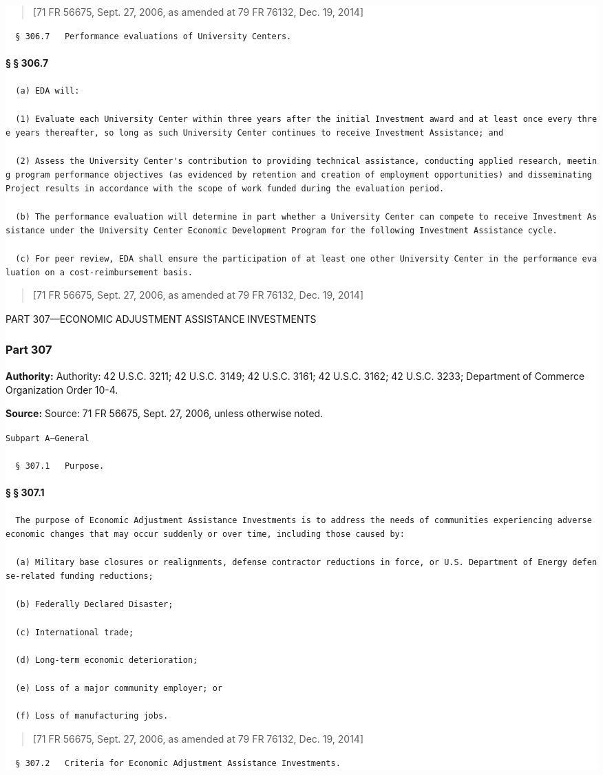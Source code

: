 > [71 FR 56675, Sept. 27, 2006, as amended at 79 FR 76132, Dec. 19, 2014]

      § 306.7   Performance evaluations of University Centers.

#### § § 306.7

      (a) EDA will:

      (1) Evaluate each University Center within three years after the initial Investment award and at least once every three years thereafter, so long as such University Center continues to receive Investment Assistance; and

      (2) Assess the University Center's contribution to providing technical assistance, conducting applied research, meeting program performance objectives (as evidenced by retention and creation of employment opportunities) and disseminating Project results in accordance with the scope of work funded during the evaluation period.

      (b) The performance evaluation will determine in part whether a University Center can compete to receive Investment Assistance under the University Center Economic Development Program for the following Investment Assistance cycle.

      (c) For peer review, EDA shall ensure the participation of at least one other University Center in the performance evaluation on a cost-reimbursement basis.

> [71 FR 56675, Sept. 27, 2006, as amended at 79 FR 76132, Dec. 19, 2014]

  PART 307—ECONOMIC ADJUSTMENT ASSISTANCE INVESTMENTS

### Part 307

**Authority:** Authority: 42 U.S.C. 3211; 42 U.S.C. 3149; 42 U.S.C. 3161; 42 U.S.C. 3162; 42 U.S.C. 3233; Department of Commerce Organization Order 10-4.

**Source:** Source: 71 FR 56675, Sept. 27, 2006, unless otherwise noted.

    Subpart A—General

      § 307.1   Purpose.

#### § § 307.1

      The purpose of Economic Adjustment Assistance Investments is to address the needs of communities experiencing adverse economic changes that may occur suddenly or over time, including those caused by:

      (a) Military base closures or realignments, defense contractor reductions in force, or U.S. Department of Energy defense-related funding reductions;

      (b) Federally Declared Disaster;

      (c) International trade;

      (d) Long-term economic deterioration;

      (e) Loss of a major community employer; or

      (f) Loss of manufacturing jobs.

> [71 FR 56675, Sept. 27, 2006, as amended at 79 FR 76132, Dec. 19, 2014]

      § 307.2   Criteria for Economic Adjustment Assistance Investments.
